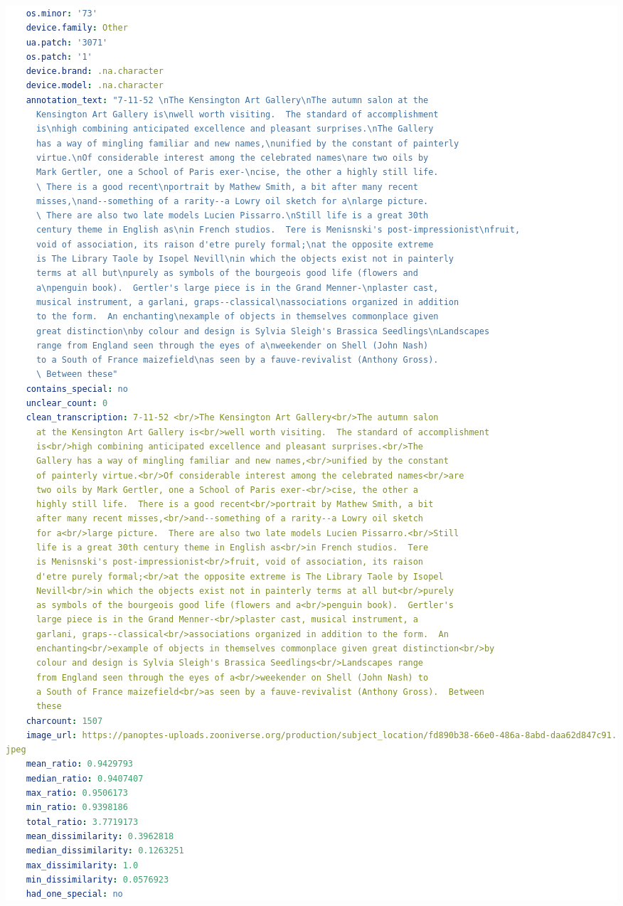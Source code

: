 ```yaml
    os.minor: '73'
    device.family: Other
    ua.patch: '3071'
    os.patch: '1'
    device.brand: .na.character
    device.model: .na.character
    annotation_text: "7-11-52 \nThe Kensington Art Gallery\nThe autumn salon at the
      Kensington Art Gallery is\nwell worth visiting.  The standard of accomplishment
      is\nhigh combining anticipated excellence and pleasant surprises.\nThe Gallery
      has a way of mingling familiar and new names,\nunified by the constant of painterly
      virtue.\nOf considerable interest among the celebrated names\nare two oils by
      Mark Gertler, one a School of Paris exer-\ncise, the other a highly still life.
      \ There is a good recent\nportrait by Mathew Smith, a bit after many recent
      misses,\nand--something of a rarity--a Lowry oil sketch for a\nlarge picture.
      \ There are also two late models Lucien Pissarro.\nStill life is a great 30th
      century theme in English as\nin French studios.  Tere is Menisnski's post-impressionist\nfruit,
      void of association, its raison d'etre purely formal;\nat the opposite extreme
      is The Library Taole by Isopel Nevill\nin which the objects exist not in painterly
      terms at all but\npurely as symbols of the bourgeois good life (flowers and
      a\npenguin book).  Gertler's large piece is in the Grand Menner-\nplaster cast,
      musical instrument, a garlani, graps--classical\nassociations organized in addition
      to the form.  An enchanting\nexample of objects in themselves commonplace given
      great distinction\nby colour and design is Sylvia Sleigh's Brassica Seedlings\nLandscapes
      range from England seen through the eyes of a\nweekender on Shell (John Nash)
      to a South of France maizefield\nas seen by a fauve-revivalist (Anthony Gross).
      \ Between these"
    contains_special: no
    unclear_count: 0
    clean_transcription: 7-11-52 <br/>The Kensington Art Gallery<br/>The autumn salon
      at the Kensington Art Gallery is<br/>well worth visiting.  The standard of accomplishment
      is<br/>high combining anticipated excellence and pleasant surprises.<br/>The
      Gallery has a way of mingling familiar and new names,<br/>unified by the constant
      of painterly virtue.<br/>Of considerable interest among the celebrated names<br/>are
      two oils by Mark Gertler, one a School of Paris exer-<br/>cise, the other a
      highly still life.  There is a good recent<br/>portrait by Mathew Smith, a bit
      after many recent misses,<br/>and--something of a rarity--a Lowry oil sketch
      for a<br/>large picture.  There are also two late models Lucien Pissarro.<br/>Still
      life is a great 30th century theme in English as<br/>in French studios.  Tere
      is Menisnski's post-impressionist<br/>fruit, void of association, its raison
      d'etre purely formal;<br/>at the opposite extreme is The Library Taole by Isopel
      Nevill<br/>in which the objects exist not in painterly terms at all but<br/>purely
      as symbols of the bourgeois good life (flowers and a<br/>penguin book).  Gertler's
      large piece is in the Grand Menner-<br/>plaster cast, musical instrument, a
      garlani, graps--classical<br/>associations organized in addition to the form.  An
      enchanting<br/>example of objects in themselves commonplace given great distinction<br/>by
      colour and design is Sylvia Sleigh's Brassica Seedlings<br/>Landscapes range
      from England seen through the eyes of a<br/>weekender on Shell (John Nash) to
      a South of France maizefield<br/>as seen by a fauve-revivalist (Anthony Gross).  Between
      these
    charcount: 1507
    image_url: https://panoptes-uploads.zooniverse.org/production/subject_location/fd890b38-66e0-486a-8abd-daa62d847c91.jpeg
    mean_ratio: 0.9429793
    median_ratio: 0.9407407
    max_ratio: 0.9506173
    min_ratio: 0.9398186
    total_ratio: 3.7719173
    mean_dissimilarity: 0.3962818
    median_dissimilarity: 0.1263251
    max_dissimilarity: 1.0
    min_dissimilarity: 0.0576923
    had_one_special: no
```